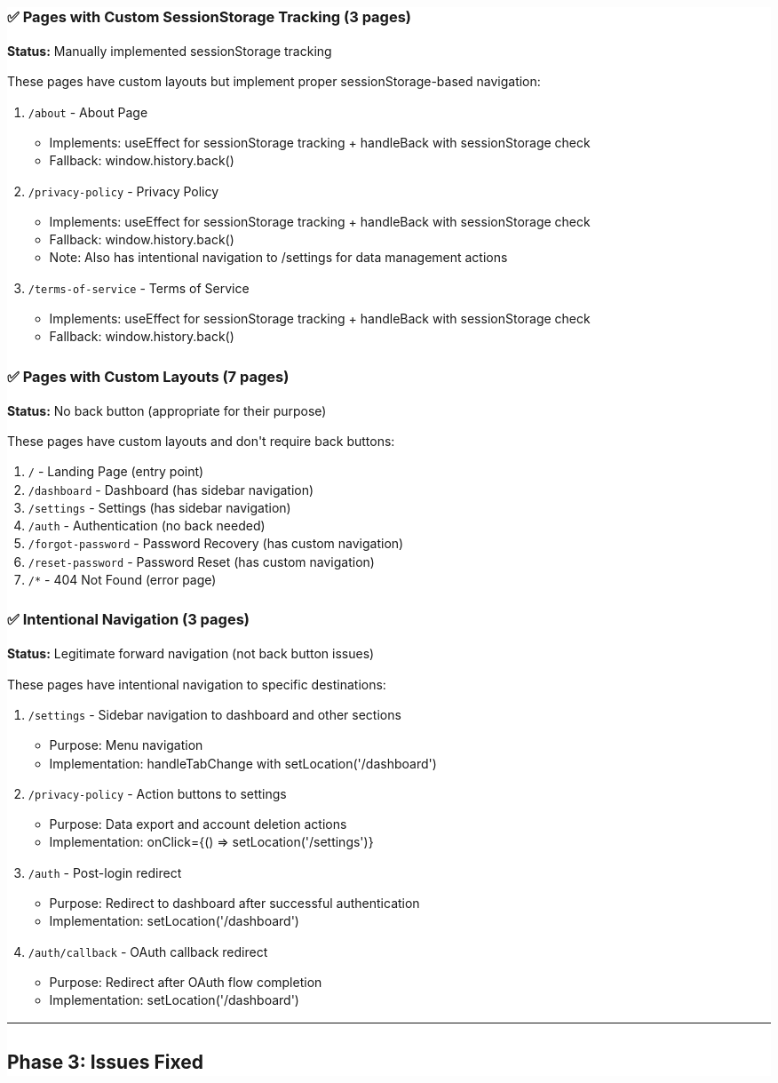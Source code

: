 ### ✅ Pages with Custom SessionStorage Tracking (3 pages)
**Status:** Manually implemented sessionStorage tracking

These pages have custom layouts but implement proper sessionStorage-based navigation:

1. `/about` - About Page
   - Implements: useEffect for sessionStorage tracking + handleBack with sessionStorage check
   - Fallback: window.history.back()
   
2. `/privacy-policy` - Privacy Policy
   - Implements: useEffect for sessionStorage tracking + handleBack with sessionStorage check
   - Fallback: window.history.back()
   - Note: Also has intentional navigation to /settings for data management actions
   
3. `/terms-of-service` - Terms of Service
   - Implements: useEffect for sessionStorage tracking + handleBack with sessionStorage check
   - Fallback: window.history.back()

### ✅ Pages with Custom Layouts (7 pages)
**Status:** No back button (appropriate for their purpose)

These pages have custom layouts and don't require back buttons:

1. `/` - Landing Page (entry point)
2. `/dashboard` - Dashboard (has sidebar navigation)
3. `/settings` - Settings (has sidebar navigation)
4. `/auth` - Authentication (no back needed)
5. `/forgot-password` - Password Recovery (has custom navigation)
6. `/reset-password` - Password Reset (has custom navigation)
7. `/*` - 404 Not Found (error page)

### ✅ Intentional Navigation (3 pages)
**Status:** Legitimate forward navigation (not back button issues)

These pages have intentional navigation to specific destinations:

1. `/settings` - Sidebar navigation to dashboard and other sections
   - Purpose: Menu navigation
   - Implementation: handleTabChange with setLocation('/dashboard')
   
2. `/privacy-policy` - Action buttons to settings
   - Purpose: Data export and account deletion actions
   - Implementation: onClick={() => setLocation('/settings')}
   
3. `/auth` - Post-login redirect
   - Purpose: Redirect to dashboard after successful authentication
   - Implementation: setLocation('/dashboard')

4. `/auth/callback` - OAuth callback redirect
   - Purpose: Redirect after OAuth flow completion
   - Implementation: setLocation('/dashboard')

---

## Phase 3: Issues Fixed
